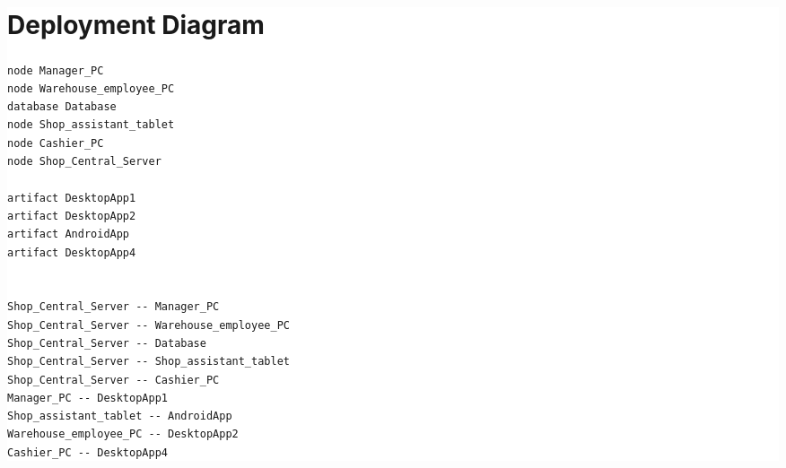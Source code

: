 # Deployment Diagram 

```plantuml
node Manager_PC
node Warehouse_employee_PC
database Database
node Shop_assistant_tablet
node Cashier_PC
node Shop_Central_Server

artifact DesktopApp1
artifact DesktopApp2
artifact AndroidApp
artifact DesktopApp4


Shop_Central_Server -- Manager_PC
Shop_Central_Server -- Warehouse_employee_PC
Shop_Central_Server -- Database
Shop_Central_Server -- Shop_assistant_tablet
Shop_Central_Server -- Cashier_PC
Manager_PC -- DesktopApp1
Shop_assistant_tablet -- AndroidApp
Warehouse_employee_PC -- DesktopApp2
Cashier_PC -- DesktopApp4

```

